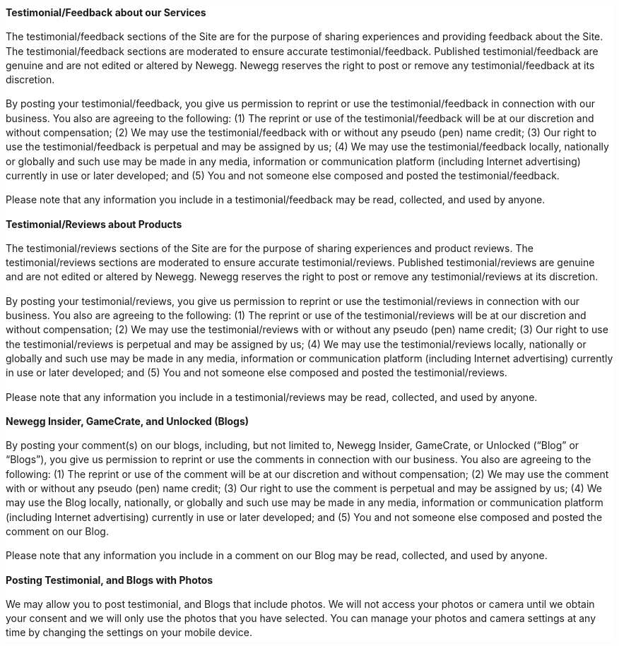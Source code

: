 **Testimonial/Feedback about our Services**

The testimonial/feedback sections of the Site are for the purpose of sharing experiences and providing feedback about the Site. The testimonial/feedback sections are moderated to ensure accurate testimonial/feedback. Published testimonial/feedback are genuine and are not edited or altered by Newegg. Newegg reserves the right to post or remove any testimonial/feedback at its discretion.

By posting your testimonial/feedback, you give us permission to reprint or use the testimonial/feedback in connection with our business. You also are agreeing to the following: (1) The reprint or use of the testimonial/feedback will be at our discretion and without compensation; (2) We may use the testimonial/feedback with or without any pseudo (pen) name credit; (3) Our right to use the testimonial/feedback is perpetual and may be assigned by us; (4) We may use the testimonial/feedback locally, nationally or globally and such use may be made in any media, information or communication platform (including Internet advertising) currently in use or later developed; and (5) You and not someone else composed and posted the testimonial/feedback.

Please note that any information you include in a testimonial/feedback may be read, collected, and used by anyone.

**Testimonial/Reviews about Products**

The testimonial/reviews sections of the Site are for the purpose of sharing experiences and product reviews. The testimonial/reviews sections are moderated to ensure accurate testimonial/reviews. Published testimonial/reviews are genuine and are not edited or altered by Newegg. Newegg reserves the right to post or remove any testimonial/reviews at its discretion.

By posting your testimonial/reviews, you give us permission to reprint or use the testimonial/reviews in connection with our business. You also are agreeing to the following: (1) The reprint or use of the testimonial/reviews will be at our discretion and without compensation; (2) We may use the testimonial/reviews with or without any pseudo (pen) name credit; (3) Our right to use the testimonial/reviews is perpetual and may be assigned by us; (4) We may use the testimonial/reviews locally, nationally or globally and such use may be made in any media, information or communication platform (including Internet advertising) currently in use or later developed; and (5) You and not someone else composed and posted the testimonial/reviews.

Please note that any information you include in a testimonial/reviews may be read, collected, and used by anyone.

**Newegg Insider, GameCrate, and Unlocked (Blogs)**

By posting your comment(s) on our blogs, including, but not limited to, Newegg Insider, GameCrate, or Unlocked (“Blog” or “Blogs”), you give us permission to reprint or use the comments in connection with our business. You also are agreeing to the following: (1) The reprint or use of the comment will be at our discretion and without compensation; (2) We may use the comment with or without any pseudo (pen) name credit; (3) Our right to use the comment is perpetual and may be assigned by us; (4) We may use the Blog locally, nationally, or globally and such use may be made in any media, information or communication platform (including Internet advertising) currently in use or later developed; and (5) You and not someone else composed and posted the comment on our Blog.

Please note that any information you include in a comment on our Blog may be read, collected, and used by anyone.

**Posting Testimonial, and Blogs with Photos**

We may allow you to post testimonial, and Blogs that include photos. We will not access your photos or camera until we obtain your consent and we will only use the photos that you have selected. You can manage your photos and camera settings at any time by changing the settings on your mobile device.
